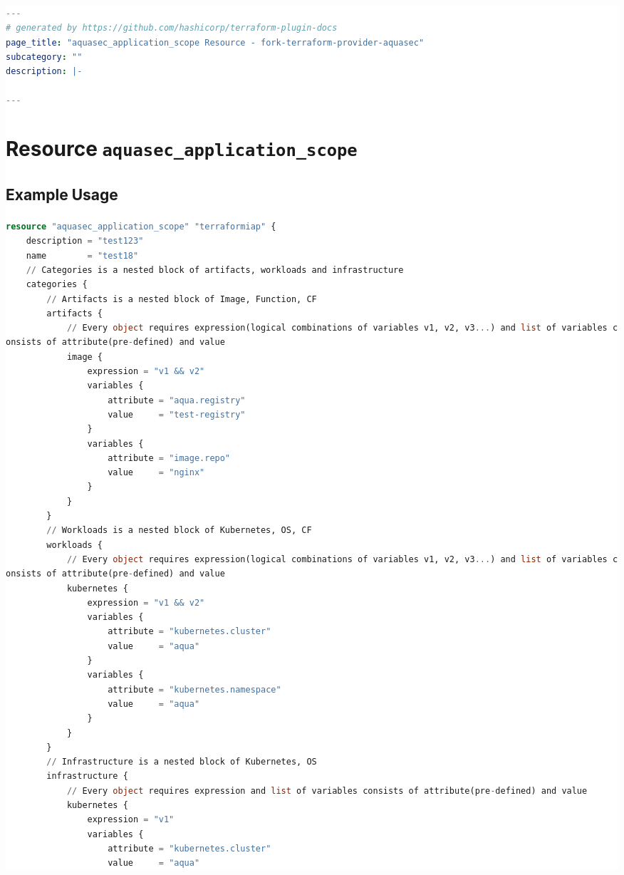 ```yaml
---
# generated by https://github.com/hashicorp/terraform-plugin-docs
page_title: "aquasec_application_scope Resource - fork-terraform-provider-aquasec"
subcategory: ""
description: |-
  
---
```


# Resource `aquasec_application_scope`



## Example Usage

```terraform
resource "aquasec_application_scope" "terraformiap" {
    description = "test123"
    name        = "test18"
    // Categories is a nested block of artifacts, workloads and infrastructure
    categories {
        // Artifacts is a nested block of Image, Function, CF
        artifacts {
            // Every object requires expression(logical combinations of variables v1, v2, v3...) and list of variables consists of attribute(pre-defined) and value
            image {
                expression = "v1 && v2"
                variables {
                    attribute = "aqua.registry"
                    value     = "test-registry"
                }
                variables {
                    attribute = "image.repo"
                    value     = "nginx"
                }
            }
        }
        // Workloads is a nested block of Kubernetes, OS, CF
        workloads {
            // Every object requires expression(logical combinations of variables v1, v2, v3...) and list of variables consists of attribute(pre-defined) and value
            kubernetes {
                expression = "v1 && v2"
                variables {
                    attribute = "kubernetes.cluster"
                    value     = "aqua"
                }
                variables {
                    attribute = "kubernetes.namespace"
                    value     = "aqua"
                }
            }
        }
        // Infrastructure is a nested block of Kubernetes, OS
        infrastructure {
            // Every object requires expression and list of variables consists of attribute(pre-defined) and value
            kubernetes {
                expression = "v1"
                variables {
                    attribute = "kubernetes.cluster"
                    value     = "aqua"
```